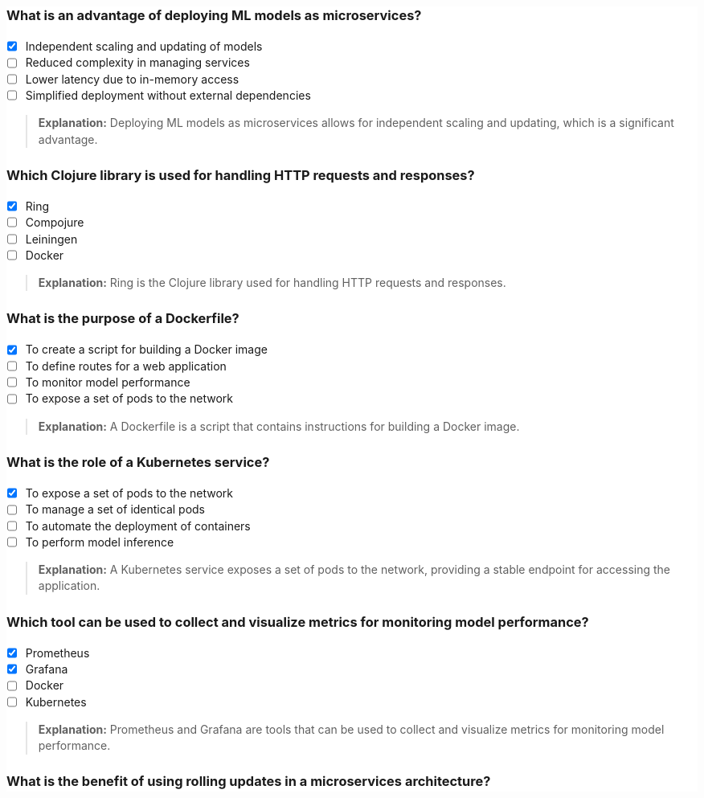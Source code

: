 ### What is an advantage of deploying ML models as microservices?

- [x] Independent scaling and updating of models
- [ ] Reduced complexity in managing services
- [ ] Lower latency due to in-memory access
- [ ] Simplified deployment without external dependencies

> **Explanation:** Deploying ML models as microservices allows for independent scaling and updating, which is a significant advantage.

### Which Clojure library is used for handling HTTP requests and responses?

- [x] Ring
- [ ] Compojure
- [ ] Leiningen
- [ ] Docker

> **Explanation:** Ring is the Clojure library used for handling HTTP requests and responses.

### What is the purpose of a Dockerfile?

- [x] To create a script for building a Docker image
- [ ] To define routes for a web application
- [ ] To monitor model performance
- [ ] To expose a set of pods to the network

> **Explanation:** A Dockerfile is a script that contains instructions for building a Docker image.

### What is the role of a Kubernetes service?

- [x] To expose a set of pods to the network
- [ ] To manage a set of identical pods
- [ ] To automate the deployment of containers
- [ ] To perform model inference

> **Explanation:** A Kubernetes service exposes a set of pods to the network, providing a stable endpoint for accessing the application.

### Which tool can be used to collect and visualize metrics for monitoring model performance?

- [x] Prometheus
- [x] Grafana
- [ ] Docker
- [ ] Kubernetes

> **Explanation:** Prometheus and Grafana are tools that can be used to collect and visualize metrics for monitoring model performance.

### What is the benefit of using rolling updates in a microservices architecture?
